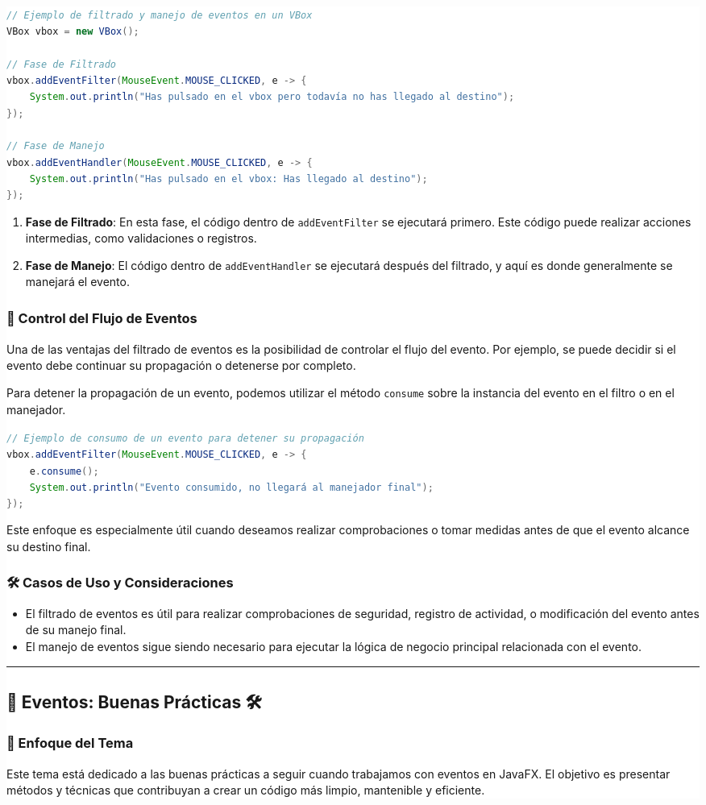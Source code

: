 ```java
// Ejemplo de filtrado y manejo de eventos en un VBox
VBox vbox = new VBox();

// Fase de Filtrado
vbox.addEventFilter(MouseEvent.MOUSE_CLICKED, e -> {
    System.out.println("Has pulsado en el vbox pero todavía no has llegado al destino");
});

// Fase de Manejo
vbox.addEventHandler(MouseEvent.MOUSE_CLICKED, e -> {
    System.out.println("Has pulsado en el vbox: Has llegado al destino");
});
```

1. **Fase de Filtrado**: En esta fase, el código dentro de `addEventFilter` se ejecutará primero. Este código puede realizar acciones intermedias, como validaciones o registros.

2. **Fase de Manejo**: El código dentro de `addEventHandler` se ejecutará después del filtrado, y aquí es donde generalmente se manejará el evento. 

### 🚦 Control del Flujo de Eventos

Una de las ventajas del filtrado de eventos es la posibilidad de controlar el flujo del evento. Por ejemplo, se puede decidir si el evento debe continuar su propagación o detenerse por completo.

Para detener la propagación de un evento, podemos utilizar el método `consume` sobre la instancia del evento en el filtro o en el manejador.

```java
// Ejemplo de consumo de un evento para detener su propagación
vbox.addEventFilter(MouseEvent.MOUSE_CLICKED, e -> {
    e.consume();
    System.out.println("Evento consumido, no llegará al manejador final");
});
```

Este enfoque es especialmente útil cuando deseamos realizar comprobaciones o tomar medidas antes de que el evento alcance su destino final.

### 🛠️ Casos de Uso y Consideraciones 

- El filtrado de eventos es útil para realizar comprobaciones de seguridad, registro de actividad, o modificación del evento antes de su manejo final.
- El manejo de eventos sigue siendo necesario para ejecutar la lógica de negocio principal relacionada con el evento.

___
## 🌠 Eventos: Buenas Prácticas 🛠️

### 🎯 Enfoque del Tema 

Este tema está dedicado a las buenas prácticas a seguir cuando trabajamos con eventos en JavaFX. El objetivo es presentar métodos y técnicas que contribuyan a crear un código más limpio, mantenible y eficiente.
